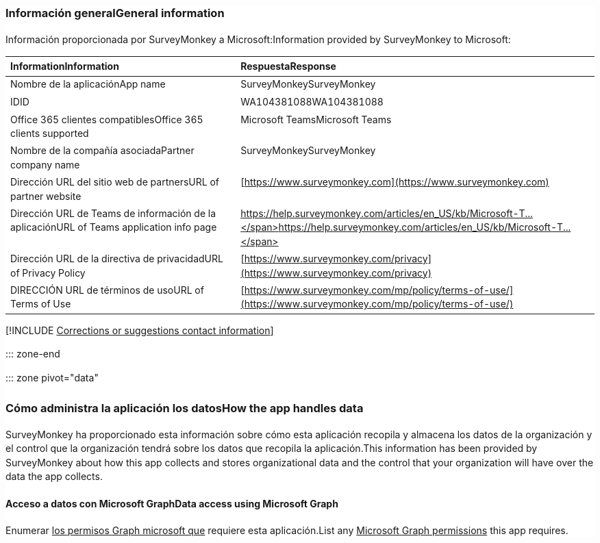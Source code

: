 ### <a name="general-information"></a><span data-ttu-id="9e09e-107">Información general</span><span class="sxs-lookup"><span data-stu-id="9e09e-107">General information</span></span>

<span data-ttu-id="9e09e-108">Información proporcionada por SurveyMonkey a Microsoft:</span><span class="sxs-lookup"><span data-stu-id="9e09e-108">Information provided by SurveyMonkey to Microsoft:</span></span>

| <span data-ttu-id="9e09e-109">**Information**</span><span class="sxs-lookup"><span data-stu-id="9e09e-109">**Information**</span></span> | <span data-ttu-id="9e09e-110">**Respuesta**</span><span class="sxs-lookup"><span data-stu-id="9e09e-110">**Response**</span></span> |
|:----------------|:-------------|
| <span data-ttu-id="9e09e-111">Nombre de la aplicación</span><span class="sxs-lookup"><span data-stu-id="9e09e-111">App name</span></span> | <span data-ttu-id="9e09e-112">SurveyMonkey</span><span class="sxs-lookup"><span data-stu-id="9e09e-112">SurveyMonkey</span></span> |
| <span data-ttu-id="9e09e-113">ID</span><span class="sxs-lookup"><span data-stu-id="9e09e-113">ID</span></span> | <span data-ttu-id="9e09e-114">WA104381088</span><span class="sxs-lookup"><span data-stu-id="9e09e-114">WA104381088</span></span> |
| <span data-ttu-id="9e09e-115">Office 365 clientes compatibles</span><span class="sxs-lookup"><span data-stu-id="9e09e-115">Office 365 clients supported</span></span> | <span data-ttu-id="9e09e-116">Microsoft Teams</span><span class="sxs-lookup"><span data-stu-id="9e09e-116">Microsoft Teams</span></span> |
| <span data-ttu-id="9e09e-117">Nombre de la compañía asociada</span><span class="sxs-lookup"><span data-stu-id="9e09e-117">Partner company name</span></span> | <span data-ttu-id="9e09e-118">SurveyMonkey</span><span class="sxs-lookup"><span data-stu-id="9e09e-118">SurveyMonkey</span></span> |
| <span data-ttu-id="9e09e-119">Dirección URL del sitio web de partners</span><span class="sxs-lookup"><span data-stu-id="9e09e-119">URL of partner website</span></span> | [https://www.surveymonkey.com](https://www.surveymonkey.com) |
| <span data-ttu-id="9e09e-120">Dirección URL de Teams de información de la aplicación</span><span class="sxs-lookup"><span data-stu-id="9e09e-120">URL of Teams application info page</span></span> | [<span data-ttu-id="9e09e-121"> https://help.surveymonkey.com/articles/en_US/kb/Microsoft-T...</span><span class="sxs-lookup"><span data-stu-id="9e09e-121">https://help.surveymonkey.com/articles/en_US/kb/Microsoft-T...</span></span>](https://help.surveymonkey.com/articles/en_US/kb/Microsoft-Teams-Integration) |
| <span data-ttu-id="9e09e-122">Dirección URL de la directiva de privacidad</span><span class="sxs-lookup"><span data-stu-id="9e09e-122">URL of Privacy Policy</span></span> | [https://www.surveymonkey.com/privacy](https://www.surveymonkey.com/privacy) |
| <span data-ttu-id="9e09e-123">DIRECCIÓN URL de términos de uso</span><span class="sxs-lookup"><span data-stu-id="9e09e-123">URL of Terms of Use</span></span> | [https://www.surveymonkey.com/mp/policy/terms-of-use/](https://www.surveymonkey.com/mp/policy/terms-of-use/) |

 [!INCLUDE [Corrections or suggestions contact information](../includes/corrections-or-suggestions.md)]

::: zone-end

::: zone pivot="data"

### <a name="how-the-app-handles-data"></a><span data-ttu-id="9e09e-124">Cómo administra la aplicación los datos</span><span class="sxs-lookup"><span data-stu-id="9e09e-124">How the app handles data</span></span>

<span data-ttu-id="9e09e-125">SurveyMonkey ha proporcionado esta información sobre cómo esta aplicación recopila y almacena los datos de la organización y el control que la organización tendrá sobre los datos que recopila la aplicación.</span><span class="sxs-lookup"><span data-stu-id="9e09e-125">This information has been provided by SurveyMonkey about how this app collects and stores organizational data and the control that your organization will have over the data the app collects.</span></span>

#### <a name="data-access-using-microsoft-graph"></a><span data-ttu-id="9e09e-126">Acceso a datos con Microsoft Graph</span><span class="sxs-lookup"><span data-stu-id="9e09e-126">Data access using Microsoft Graph</span></span>

<span data-ttu-id="9e09e-127">Enumerar [los permisos Graph microsoft que](https://docs.microsoft.com/graph/permissions-reference) requiere esta aplicación.</span><span class="sxs-lookup"><span data-stu-id="9e09e-127">List any [Microsoft Graph permissions](https://docs.microsoft.com/graph/permissions-reference) this app requires.</span></span>
